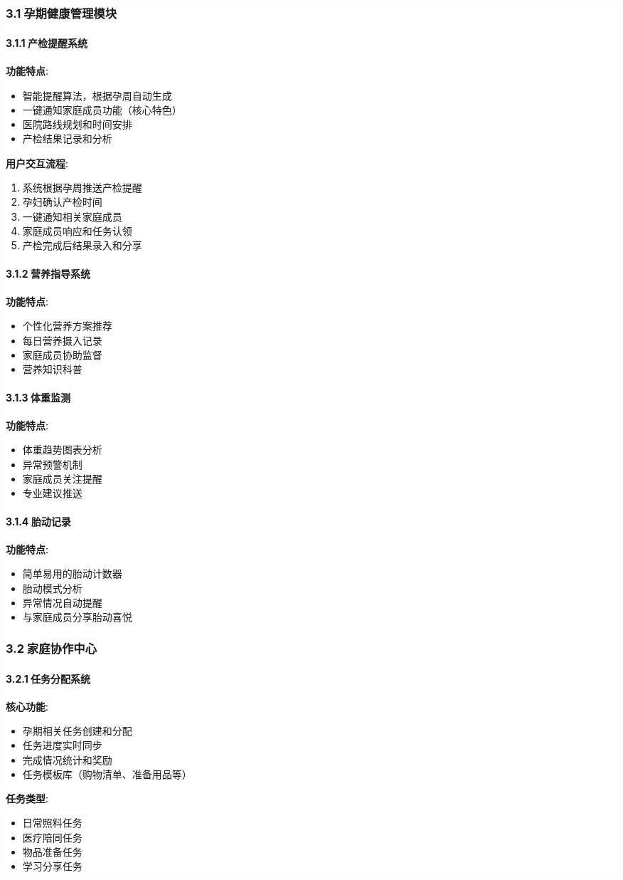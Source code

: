 ### 3.1 孕期健康管理模块

#### 3.1.1 产检提醒系统
**功能特点**:
- 智能提醒算法，根据孕周自动生成
- 一键通知家庭成员功能（核心特色）
- 医院路线规划和时间安排
- 产检结果记录和分析

**用户交互流程**:
1. 系统根据孕周推送产检提醒
2. 孕妇确认产检时间
3. 一键通知相关家庭成员
4. 家庭成员响应和任务认领
5. 产检完成后结果录入和分享

#### 3.1.2 营养指导系统
**功能特点**:
- 个性化营养方案推荐
- 每日营养摄入记录
- 家庭成员协助监督
- 营养知识科普

#### 3.1.3 体重监测
**功能特点**:
- 体重趋势图表分析
- 异常预警机制
- 家庭成员关注提醒
- 专业建议推送

#### 3.1.4 胎动记录
**功能特点**:
- 简单易用的胎动计数器
- 胎动模式分析
- 异常情况自动提醒
- 与家庭成员分享胎动喜悦

### 3.2 家庭协作中心

#### 3.2.1 任务分配系统
**核心功能**:
- 孕期相关任务创建和分配
- 任务进度实时同步
- 完成情况统计和奖励
- 任务模板库（购物清单、准备用品等）

**任务类型**:
- 日常照料任务
- 医疗陪同任务
- 物品准备任务
- 学习分享任务
